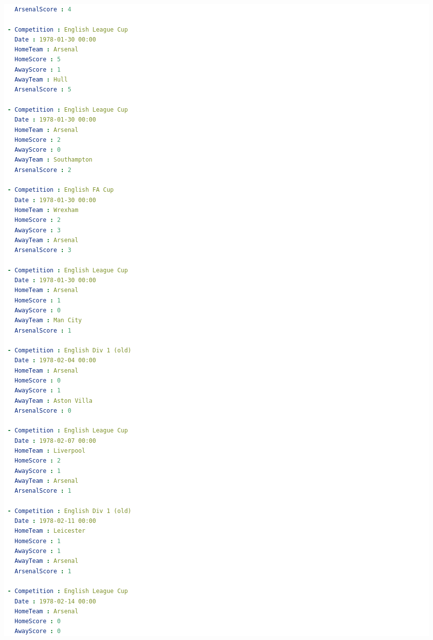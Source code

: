 ```yaml
   ArsenalScore : 4

 - Competition : English League Cup
   Date : 1978-01-30 00:00
   HomeTeam : Arsenal
   HomeScore : 5
   AwayScore : 1
   AwayTeam : Hull
   ArsenalScore : 5

 - Competition : English League Cup
   Date : 1978-01-30 00:00
   HomeTeam : Arsenal
   HomeScore : 2
   AwayScore : 0
   AwayTeam : Southampton
   ArsenalScore : 2

 - Competition : English FA Cup
   Date : 1978-01-30 00:00
   HomeTeam : Wrexham
   HomeScore : 2
   AwayScore : 3
   AwayTeam : Arsenal
   ArsenalScore : 3

 - Competition : English League Cup
   Date : 1978-01-30 00:00
   HomeTeam : Arsenal
   HomeScore : 1
   AwayScore : 0
   AwayTeam : Man City
   ArsenalScore : 1

 - Competition : English Div 1 (old)
   Date : 1978-02-04 00:00
   HomeTeam : Arsenal
   HomeScore : 0
   AwayScore : 1
   AwayTeam : Aston Villa
   ArsenalScore : 0

 - Competition : English League Cup
   Date : 1978-02-07 00:00
   HomeTeam : Liverpool
   HomeScore : 2
   AwayScore : 1
   AwayTeam : Arsenal
   ArsenalScore : 1

 - Competition : English Div 1 (old)
   Date : 1978-02-11 00:00
   HomeTeam : Leicester
   HomeScore : 1
   AwayScore : 1
   AwayTeam : Arsenal
   ArsenalScore : 1

 - Competition : English League Cup
   Date : 1978-02-14 00:00
   HomeTeam : Arsenal
   HomeScore : 0
   AwayScore : 0
```
